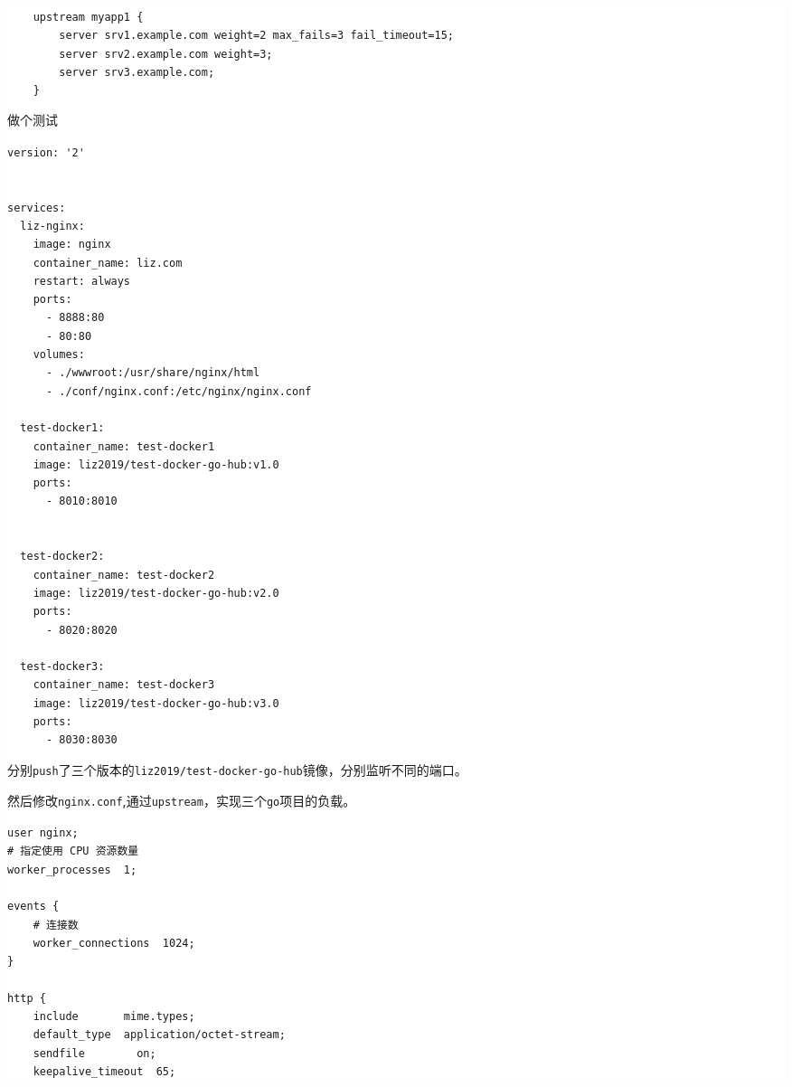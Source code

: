 ````
    upstream myapp1 {
        server srv1.example.com weight=2 max_fails=3 fail_timeout=15;
        server srv2.example.com weight=3;
        server srv3.example.com;
    }
````

做个测试

````
version: '2'


services:
  liz-nginx:
    image: nginx
    container_name: liz.com
    restart: always
    ports:
      - 8888:80
      - 80:80
    volumes:
      - ./wwwroot:/usr/share/nginx/html
      - ./conf/nginx.conf:/etc/nginx/nginx.conf

  test-docker1:
    container_name: test-docker1
    image: liz2019/test-docker-go-hub:v1.0
    ports:
      - 8010:8010


  test-docker2:
    container_name: test-docker2
    image: liz2019/test-docker-go-hub:v2.0
    ports:
      - 8020:8020

  test-docker3:
    container_name: test-docker3
    image: liz2019/test-docker-go-hub:v3.0
    ports:
      - 8030:8030

````

分别`push`了三个版本的`liz2019/test-docker-go-hub`镜像，分别监听不同的端口。  

然后修改`nginx.conf`,通过`upstream`，实现三个`go`项目的负载。

````
user nginx;
# 指定使用 CPU 资源数量
worker_processes  1;

events {
    # 连接数
    worker_connections  1024;
}

http {
    include       mime.types;
    default_type  application/octet-stream;
    sendfile        on;
    keepalive_timeout  65;

````
